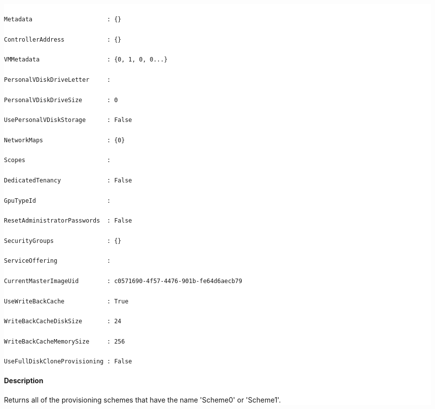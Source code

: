 ```
  
Metadata                     : {}  
  
ControllerAddress            : {}  
  
VMMetadata                   : {0, 1, 0, 0...}  
  
PersonalVDiskDriveLetter     :  
  
PersonalVDiskDriveSize       : 0  
  
UsePersonalVDiskStorage      : False  
  
NetworkMaps                  : {0}  
  
Scopes                       :  
  
DedicatedTenancy             : False  
  
GpuTypeId                    :  
  
ResetAdministratorPasswords  : False  
  
SecurityGroups               : {}  
  
ServiceOffering              :  
  
CurrentMasterImageUid        : c0571690-4f57-4476-901b-fe64d6aecb79  
  
UseWriteBackCache            : True  
  
WriteBackCacheDiskSize       : 24  
  
WriteBackCacheMemorySize     : 256  
  
UseFullDiskCloneProvisioning : False
```

#### Description
Returns all of the provisioning schemes that have the name 'Scheme0' or 'Scheme1'.
